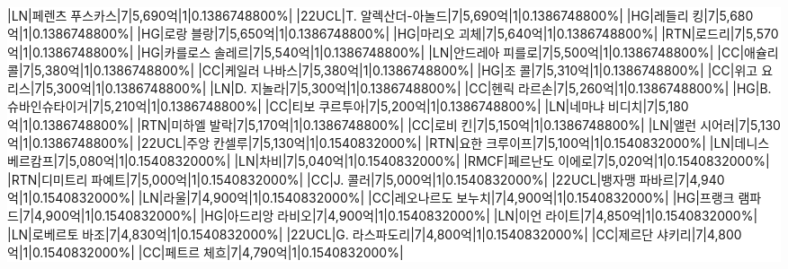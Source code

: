 |LN|페렌츠 푸스카스|7|5,690억|1|0.1386748800%|
|22UCL|T. 알렉산더-아놀드|7|5,690억|1|0.1386748800%|
|HG|레들리 킹|7|5,680억|1|0.1386748800%|
|HG|로랑 블랑|7|5,650억|1|0.1386748800%|
|HG|마리오 괴체|7|5,640억|1|0.1386748800%|
|RTN|로드리|7|5,570억|1|0.1386748800%|
|HG|카를로스 솔레르|7|5,540억|1|0.1386748800%|
|LN|안드레아 피를로|7|5,500억|1|0.1386748800%|
|CC|애슐리 콜|7|5,380억|1|0.1386748800%|
|CC|케일러 나바스|7|5,380억|1|0.1386748800%|
|HG|조 콜|7|5,310억|1|0.1386748800%|
|CC|위고 요리스|7|5,300억|1|0.1386748800%|
|LN|D. 지놀라|7|5,300억|1|0.1386748800%|
|CC|헨릭 라르손|7|5,260억|1|0.1386748800%|
|HG|B. 슈바인슈타이거|7|5,210억|1|0.1386748800%|
|CC|티보 쿠르투아|7|5,200억|1|0.1386748800%|
|LN|네마냐 비디치|7|5,180억|1|0.1386748800%|
|RTN|미하엘 발락|7|5,170억|1|0.1386748800%|
|CC|로비 킨|7|5,150억|1|0.1386748800%|
|LN|앨런 시어러|7|5,130억|1|0.1386748800%|
|22UCL|주앙 칸셀루|7|5,130억|1|0.1540832000%|
|RTN|요한 크루이프|7|5,100억|1|0.1540832000%|
|LN|데니스 베르캄프|7|5,080억|1|0.1540832000%|
|LN|차비|7|5,040억|1|0.1540832000%|
|RMCF|페르난도 이에로|7|5,020억|1|0.1540832000%|
|RTN|디미트리 파예트|7|5,000억|1|0.1540832000%|
|CC|J. 콜러|7|5,000억|1|0.1540832000%|
|22UCL|뱅자맹 파바르|7|4,940억|1|0.1540832000%|
|LN|라울|7|4,900억|1|0.1540832000%|
|CC|레오나르도 보누치|7|4,900억|1|0.1540832000%|
|HG|프랭크 램파드|7|4,900억|1|0.1540832000%|
|HG|아드리앙 라비오|7|4,900억|1|0.1540832000%|
|LN|이언 라이트|7|4,850억|1|0.1540832000%|
|LN|로베르토 바조|7|4,830억|1|0.1540832000%|
|22UCL|G. 라스파도리|7|4,800억|1|0.1540832000%|
|CC|제르단 샤키리|7|4,800억|1|0.1540832000%|
|CC|페트르 체흐|7|4,790억|1|0.1540832000%|